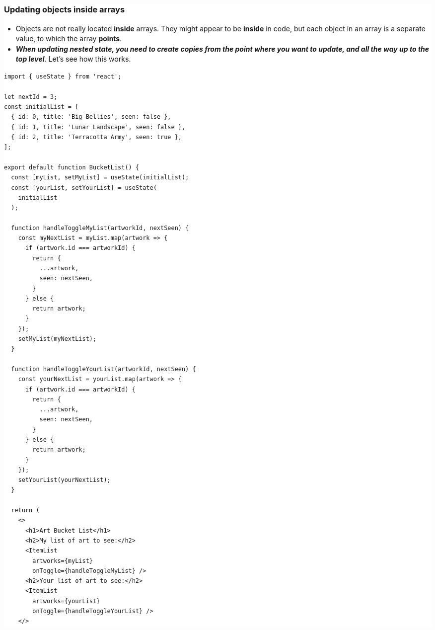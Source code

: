 
### Updating objects inside arrays

- Objects are not really located **inside** arrays. They might appear to be **inside** in code, but each object in an array is a separate value, to which the array **points**.
- ***When updating nested state, you need to create copies from the point where you want to update, and all the way up to the top level***. Let’s see how this works.

```
import { useState } from 'react';

let nextId = 3;
const initialList = [
  { id: 0, title: 'Big Bellies', seen: false },
  { id: 1, title: 'Lunar Landscape', seen: false },
  { id: 2, title: 'Terracotta Army', seen: true },
];

export default function BucketList() {
  const [myList, setMyList] = useState(initialList);
  const [yourList, setYourList] = useState(
    initialList
  );

  function handleToggleMyList(artworkId, nextSeen) {
    const myNextList = myList.map(artwork => {
      if (artwork.id === artworkId) {
        return {
          ...artwork,
          seen: nextSeen,
        }
      } else {
        return artwork;
      }
    });
    setMyList(myNextList);
  }

  function handleToggleYourList(artworkId, nextSeen) {
    const yourNextList = yourList.map(artwork => {
      if (artwork.id === artworkId) {
        return {
          ...artwork,
          seen: nextSeen,
        }
      } else {
        return artwork;
      }
    });
    setYourList(yourNextList);
  }

  return (
    <>
      <h1>Art Bucket List</h1>
      <h2>My list of art to see:</h2>
      <ItemList
        artworks={myList}
        onToggle={handleToggleMyList} />
      <h2>Your list of art to see:</h2>
      <ItemList
        artworks={yourList}
        onToggle={handleToggleYourList} />
    </>
```